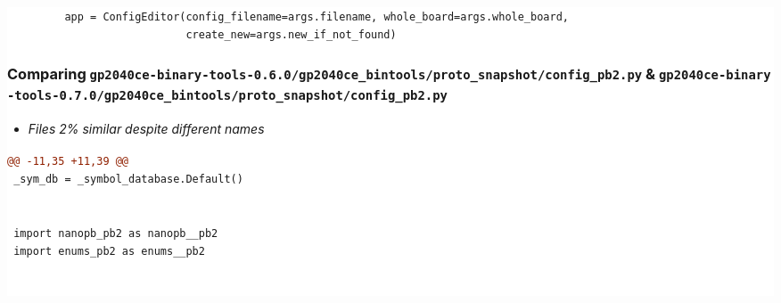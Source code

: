 ```diff
         app = ConfigEditor(config_filename=args.filename, whole_board=args.whole_board,
                            create_new=args.new_if_not_found)
```

### Comparing `gp2040ce-binary-tools-0.6.0/gp2040ce_bintools/proto_snapshot/config_pb2.py` & `gp2040ce-binary-tools-0.7.0/gp2040ce_bintools/proto_snapshot/config_pb2.py`

 * *Files 2% similar despite different names*

```diff
@@ -11,35 +11,39 @@
 _sym_db = _symbol_database.Default()
 
 
 import nanopb_pb2 as nanopb__pb2
 import enums_pb2 as enums__pb2
 
 
```
